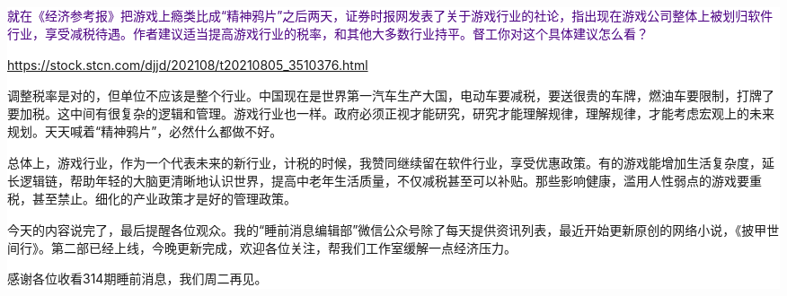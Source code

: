 <font color="indigo">就在《经济参考报》把游戏上瘾类比成“精神鸦片”之后两天，证券时报网发表了关于游戏行业的社论，指出现在游戏公司整体上被划归软件行业，享受减税待遇。作者建议适当提高游戏行业的税率，和其他大多数行业持平。督工你对这个具体建议怎么看？</font>

https://stock.stcn.com/djjd/202108/t20210805_3510376.html

调整税率是对的，但单位不应该是整个行业。中国现在是世界第一汽车生产大国，电动车要减税，要送很贵的车牌，燃油车要限制，打牌了要加税。这中间有很复杂的逻辑和管理。游戏行业也一样。政府必须正视才能研究，研究才能理解规律，理解规律，才能考虑宏观上的未来规划。天天喊着“精神鸦片”，必然什么都做不好。

总体上，游戏行业，作为一个代表未来的新行业，计税的时候，我赞同继续留在软件行业，享受优惠政策。有的游戏能增加生活复杂度，延长逻辑链，帮助年轻的大脑更清晰地认识世界，提高中老年生活质量，不仅减税甚至可以补贴。那些影响健康，滥用人性弱点的游戏要重税，甚至禁止。细化的产业政策才是好的管理政策。

今天的内容说完了，最后提醒各位观众。我的“睡前消息编辑部”微信公众号除了每天提供资讯列表，最近开始更新原创的网络小说，《披甲世间行》。第二部已经上线，今晚更新完成，欢迎各位关注，帮我们工作室缓解一点经济压力。

感谢各位收看314期睡前消息，我们周二再见。

